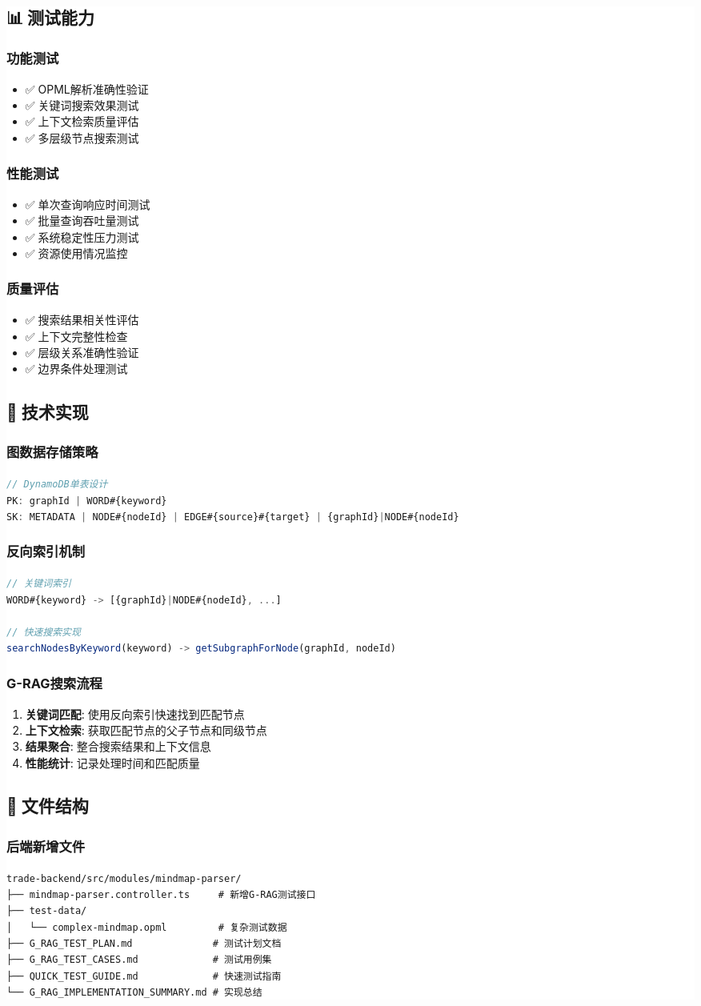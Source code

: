 ## 📊 测试能力

### 功能测试
- ✅ OPML解析准确性验证
- ✅ 关键词搜索效果测试
- ✅ 上下文检索质量评估
- ✅ 多层级节点搜索测试

### 性能测试
- ✅ 单次查询响应时间测试
- ✅ 批量查询吞吐量测试
- ✅ 系统稳定性压力测试
- ✅ 资源使用情况监控

### 质量评估
- ✅ 搜索结果相关性评估
- ✅ 上下文完整性检查
- ✅ 层级关系准确性验证
- ✅ 边界条件处理测试

## 🔧 技术实现

### 图数据存储策略
```typescript
// DynamoDB单表设计
PK: graphId | WORD#{keyword}
SK: METADATA | NODE#{nodeId} | EDGE#{source}#{target} | {graphId}|NODE#{nodeId}
```

### 反向索引机制
```typescript
// 关键词索引
WORD#{keyword} -> [{graphId}|NODE#{nodeId}, ...]

// 快速搜索实现
searchNodesByKeyword(keyword) -> getSubgraphForNode(graphId, nodeId)
```

### G-RAG搜索流程
1. **关键词匹配**: 使用反向索引快速找到匹配节点
2. **上下文检索**: 获取匹配节点的父子节点和同级节点
3. **结果聚合**: 整合搜索结果和上下文信息
4. **性能统计**: 记录处理时间和匹配质量

## 📁 文件结构

### 后端新增文件
```
trade-backend/src/modules/mindmap-parser/
├── mindmap-parser.controller.ts     # 新增G-RAG测试接口
├── test-data/
│   └── complex-mindmap.opml         # 复杂测试数据
├── G_RAG_TEST_PLAN.md              # 测试计划文档
├── G_RAG_TEST_CASES.md             # 测试用例集
├── QUICK_TEST_GUIDE.md             # 快速测试指南
└── G_RAG_IMPLEMENTATION_SUMMARY.md # 实现总结
```
